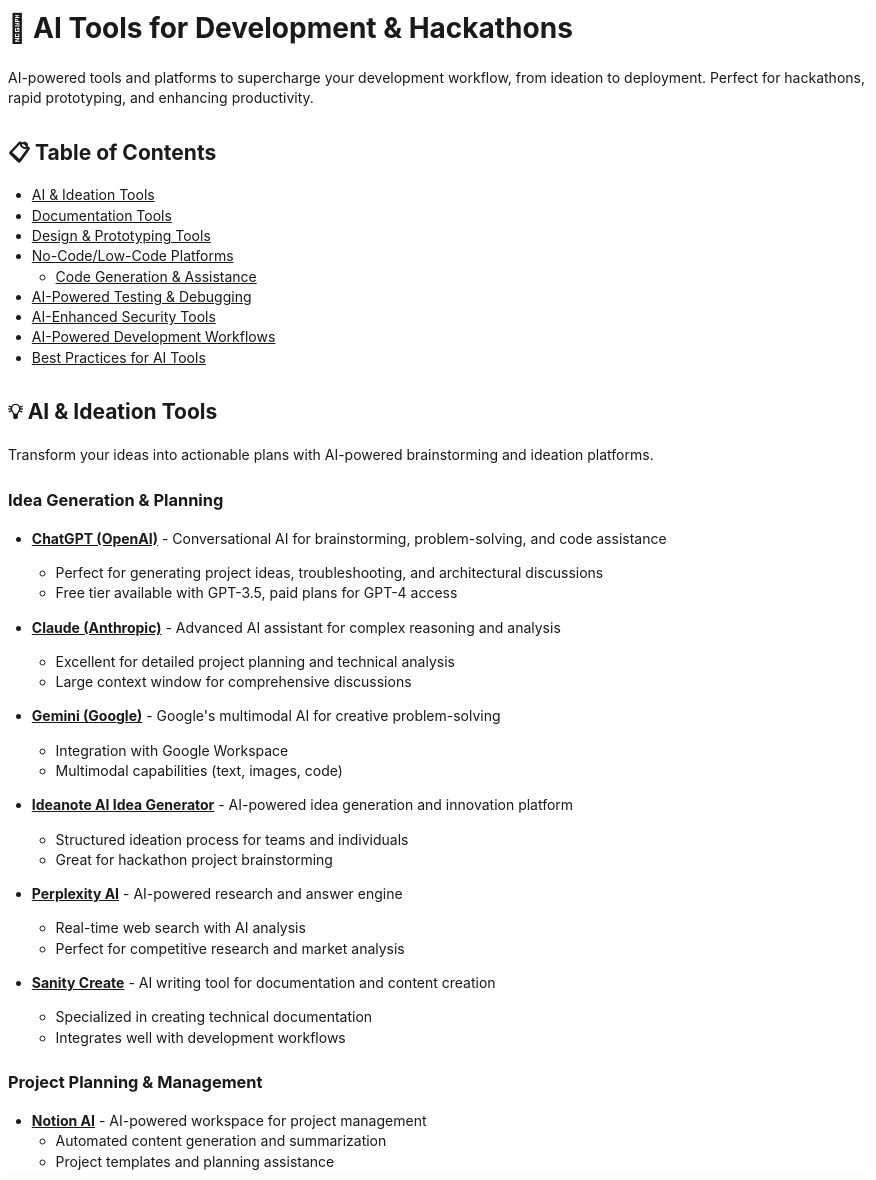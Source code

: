 # 🤖 AI Tools for Development & Hackathons

AI-powered tools and platforms to supercharge your development workflow, from ideation to deployment. Perfect for hackathons, rapid prototyping, and enhancing productivity.

## 📋 Table of Contents

- [AI & Ideation Tools](#ai--ideation-tools)
- [Documentation Tools](#documentation-tools)
- [Design & Prototyping Tools](#design--prototyping-tools)
- [No-Code/Low-Code Platforms](#no-codelow-code-platforms)
  - [Code Generation & Assistance](#code-generation--assistance)
- [AI-Powered Testing & Debugging](#ai-powered-testing--debugging)
- [AI-Enhanced Security Tools](#ai-enhanced-security-tools)
- [AI-Powered Development Workflows](#ai-powered-development-workflows)
- [Best Practices for AI Tools](#best-practices-for-ai-tools)

## 💡 AI & Ideation Tools

Transform your ideas into actionable plans with AI-powered brainstorming and ideation platforms.

### Idea Generation & Planning
- **[ChatGPT (OpenAI)](https://chatgpt.com)** - Conversational AI for brainstorming, problem-solving, and code assistance
  - Perfect for generating project ideas, troubleshooting, and architectural discussions
  - Free tier available with GPT-3.5, paid plans for GPT-4 access
  
- **[Claude (Anthropic)](https://claude.ai)** - Advanced AI assistant for complex reasoning and analysis
  - Excellent for detailed project planning and technical analysis
  - Large context window for comprehensive discussions
  
- **[Gemini (Google)](https://gemini.google.com)** - Google's multimodal AI for creative problem-solving
  - Integration with Google Workspace
  - Multimodal capabilities (text, images, code)
  
- **[Ideanote AI Idea Generator](https://ideanote.io/idea-generator)** - AI-powered idea generation and innovation platform
  - Structured ideation process for teams and individuals
  - Great for hackathon project brainstorming
  
- **[Perplexity AI](https://www.perplexity.ai/)** - AI-powered research and answer engine
  - Real-time web search with AI analysis
  - Perfect for competitive research and market analysis
  
- **[Sanity Create](https://www.sanity.io/how-to-use-ai-for-documentation)** - AI writing tool for documentation and content creation
  - Specialized in creating technical documentation
  - Integrates well with development workflows

### Project Planning & Management
- **[Notion AI](https://www.notion.so/product/ai)** - AI-powered workspace for project management
  - Automated content generation and summarization
  - Project templates and planning assistance
  